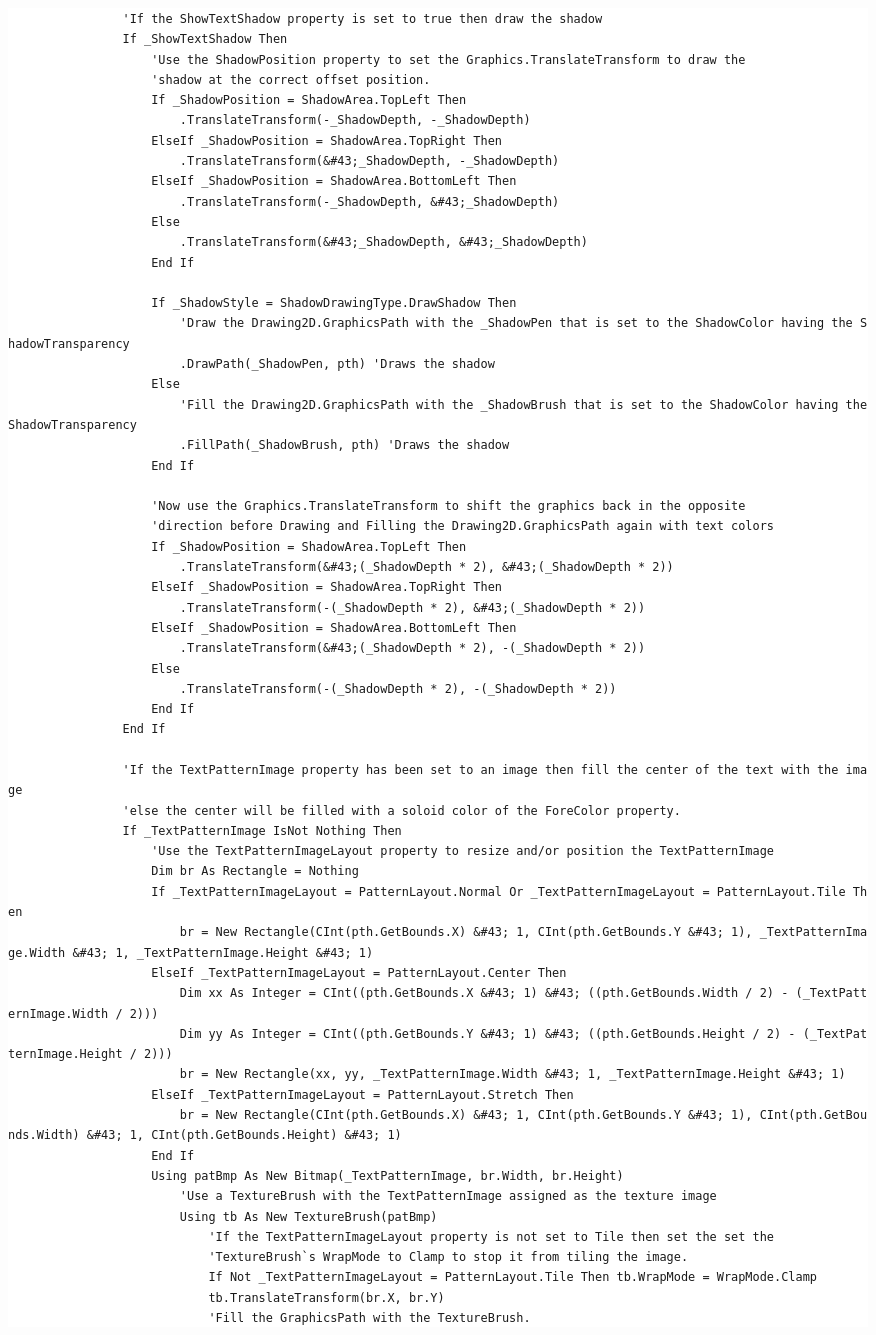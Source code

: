                     'If the ShowTextShadow property is set to true then draw the shadow
                    If _ShowTextShadow Then
                        'Use the ShadowPosition property to set the Graphics.TranslateTransform to draw the
                        'shadow at the correct offset position.
                        If _ShadowPosition = ShadowArea.TopLeft Then
                            .TranslateTransform(-_ShadowDepth, -_ShadowDepth)
                        ElseIf _ShadowPosition = ShadowArea.TopRight Then
                            .TranslateTransform(&#43;_ShadowDepth, -_ShadowDepth)
                        ElseIf _ShadowPosition = ShadowArea.BottomLeft Then
                            .TranslateTransform(-_ShadowDepth, &#43;_ShadowDepth)
                        Else
                            .TranslateTransform(&#43;_ShadowDepth, &#43;_ShadowDepth)
                        End If

                        If _ShadowStyle = ShadowDrawingType.DrawShadow Then
                            'Draw the Drawing2D.GraphicsPath with the _ShadowPen that is set to the ShadowColor having the ShadowTransparency
                            .DrawPath(_ShadowPen, pth) 'Draws the shadow
                        Else
                            'Fill the Drawing2D.GraphicsPath with the _ShadowBrush that is set to the ShadowColor having the ShadowTransparency
                            .FillPath(_ShadowBrush, pth) 'Draws the shadow
                        End If

                        'Now use the Graphics.TranslateTransform to shift the graphics back in the opposite
                        'direction before Drawing and Filling the Drawing2D.GraphicsPath again with text colors
                        If _ShadowPosition = ShadowArea.TopLeft Then
                            .TranslateTransform(&#43;(_ShadowDepth * 2), &#43;(_ShadowDepth * 2))
                        ElseIf _ShadowPosition = ShadowArea.TopRight Then
                            .TranslateTransform(-(_ShadowDepth * 2), &#43;(_ShadowDepth * 2))
                        ElseIf _ShadowPosition = ShadowArea.BottomLeft Then
                            .TranslateTransform(&#43;(_ShadowDepth * 2), -(_ShadowDepth * 2))
                        Else
                            .TranslateTransform(-(_ShadowDepth * 2), -(_ShadowDepth * 2))
                        End If
                    End If

                    'If the TextPatternImage property has been set to an image then fill the center of the text with the image
                    'else the center will be filled with a soloid color of the ForeColor property.
                    If _TextPatternImage IsNot Nothing Then
                        'Use the TextPatternImageLayout property to resize and/or position the TextPatternImage
                        Dim br As Rectangle = Nothing
                        If _TextPatternImageLayout = PatternLayout.Normal Or _TextPatternImageLayout = PatternLayout.Tile Then
                            br = New Rectangle(CInt(pth.GetBounds.X) &#43; 1, CInt(pth.GetBounds.Y &#43; 1), _TextPatternImage.Width &#43; 1, _TextPatternImage.Height &#43; 1)
                        ElseIf _TextPatternImageLayout = PatternLayout.Center Then
                            Dim xx As Integer = CInt((pth.GetBounds.X &#43; 1) &#43; ((pth.GetBounds.Width / 2) - (_TextPatternImage.Width / 2)))
                            Dim yy As Integer = CInt((pth.GetBounds.Y &#43; 1) &#43; ((pth.GetBounds.Height / 2) - (_TextPatternImage.Height / 2)))
                            br = New Rectangle(xx, yy, _TextPatternImage.Width &#43; 1, _TextPatternImage.Height &#43; 1)
                        ElseIf _TextPatternImageLayout = PatternLayout.Stretch Then
                            br = New Rectangle(CInt(pth.GetBounds.X) &#43; 1, CInt(pth.GetBounds.Y &#43; 1), CInt(pth.GetBounds.Width) &#43; 1, CInt(pth.GetBounds.Height) &#43; 1)
                        End If
                        Using patBmp As New Bitmap(_TextPatternImage, br.Width, br.Height)
                            'Use a TextureBrush with the TextPatternImage assigned as the texture image
                            Using tb As New TextureBrush(patBmp)
                                'If the TextPatternImageLayout property is not set to Tile then set the set the
                                'TextureBrush`s WrapMode to Clamp to stop it from tiling the image.
                                If Not _TextPatternImageLayout = PatternLayout.Tile Then tb.WrapMode = WrapMode.Clamp
                                tb.TranslateTransform(br.X, br.Y)
                                'Fill the GraphicsPath with the TextureBrush.